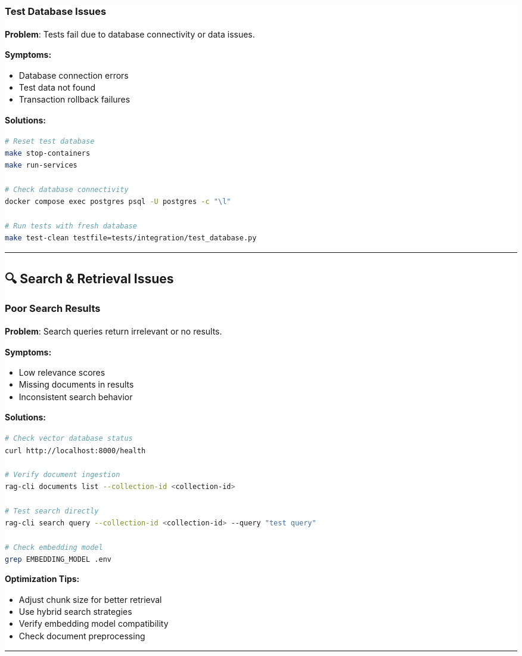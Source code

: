 
### Test Database Issues

**Problem**: Tests fail due to database connectivity or data issues.

**Symptoms:**
- Database connection errors
- Test data not found
- Transaction rollback failures

**Solutions:**

```bash
# Reset test database
make stop-containers
make run-services

# Check database connectivity
docker compose exec postgres psql -U postgres -c "\l"

# Run tests with fresh database
make test-clean testfile=tests/integration/test_database.py
```

---

## 🔍 Search & Retrieval Issues

### Poor Search Results

**Problem**: Search queries return irrelevant or no results.

**Symptoms:**
- Low relevance scores
- Missing documents in results
- Inconsistent search behavior

**Solutions:**

```bash
# Check vector database status
curl http://localhost:8000/health

# Verify document ingestion
rag-cli documents list --collection-id <collection-id>

# Test search directly
rag-cli search query --collection-id <collection-id> --query "test query"

# Check embedding model
grep EMBEDDING_MODEL .env
```

**Optimization Tips:**
- Adjust chunk size for better retrieval
- Use hybrid search strategies
- Verify embedding model compatibility
- Check document preprocessing

---